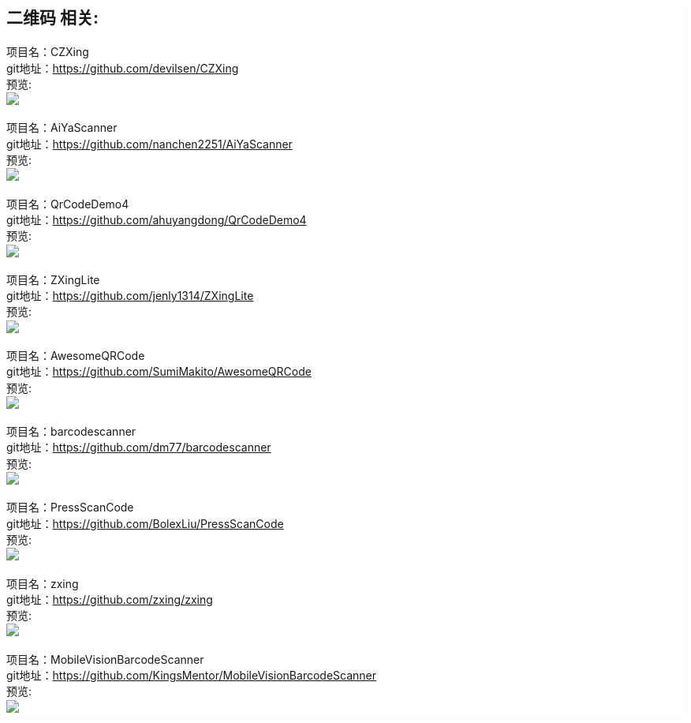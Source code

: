 

## 二维码 相关:<br>




项目名：CZXing<br>
git地址：https://github.com/devilsen/CZXing<br>
预览:<br>
<img src="https://mmbiz.qpic.cn/mmbiz_gif/MOu2ZNAwZwOr6PBia5qllZaPSX33MPGMNwJKtE9GMnRelt40LibzLjOt3254qGRbkyNHicTZO9KiaPYx2xXek3ctdA/640?wx_fmt=gif&tp=webp&wxfrom=5&wx_lazy=1" width="26%" /><br>

项目名：AiYaScanner<br>
git地址：https://github.com/nanchen2251/AiYaScanner<br>
预览:<br>
<img src="https://github.com/nanchen2251/AiYaScanner/raw/master/screenshot/screenshot.gif" width="26%" /><br>

项目名：QrCodeDemo4<br>
git地址：https://github.com/ahuyangdong/QrCodeDemo4<br>
预览:<br>
<img src="https://github.com/ahuyangdong/QrCodeDemo4/raw/master/demo.gif" width="30%" /><br>

项目名：ZXingLite<br>
git地址：https://github.com/jenly1314/ZXingLite<br>
预览:<br>
<img src="https://github.com/jenly1314/ZXingLite/raw/master/GIF.gif" width="30%" /><br>

项目名：AwesomeQRCode<br>
git地址：https://github.com/SumiMakito/AwesomeQRCode<br>
预览:<br>
<img src="https://github.com/SumiMakito/AwesomeQRCode/raw/master/art/awesome-qr-1.png" width="30%" /><br>

项目名：barcodescanner<br>
git地址：https://github.com/dm77/barcodescanner<br>
预览:<br>
<img src="https://camo.githubusercontent.com/f04fa272b7050bf763648daea650cb0ca3fad89a/68747470733a2f2f7261772e6769746875622e636f6d2f646d37372f626172636f64657363616e6e65722f6d61737465722f73637265656e73686f74732f7363616e6e65722e706e67" width="30%" /><br>

项目名：PressScanCode<br>
git地址：https://github.com/BolexLiu/PressScanCode<br>
预览:<br>
<img src="https://github.com/BolexLiu/PressScanCode/raw/master/tips.gif" width="30%" /><br>

项目名：zxing<br>
git地址：https://github.com/zxing/zxing<br>
预览:<br>
<img src="https://camo.githubusercontent.com/cd92fcc87ebc531c60edc667da4a77b90c004ff0/68747470733a2f2f7261772e6769746875622e636f6d2f77696b692f7a78696e672f7a78696e672f7a78696e672d6c6f676f2e706e67" width="30%" /><br>

项目名：MobileVisionBarcodeScanner<br>
git地址：https://github.com/KingsMentor/MobileVisionBarcodeScanner<br>
预览:<br>
<img src="https://github.com/KingsMentor/MobileVisionBarcodeScanner/raw/master/lib_example.gif" width="30%" /><br>
